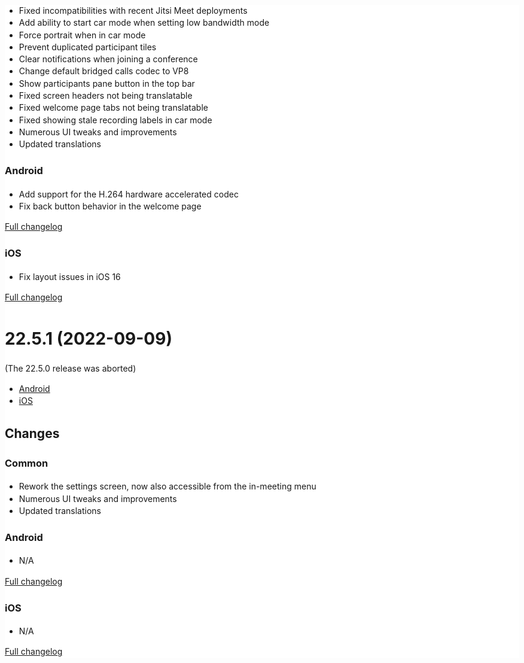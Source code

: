 - Fixed incompatibilities with recent Jitsi Meet deployments
- Add ability to start car mode when setting low bandwidth mode
- Force portrait when in car mode
- Prevent duplicated participant tiles
- Clear notifications when joining a conference
- Change default bridged calls codec to VP8
- Show participants pane button in the top bar
- Fixed screen headers not being translatable
- Fixed welcome page tabs not being translatable
- Fixed showing stale recording labels in car mode
- Numerous UI tweaks and improvements
- Updated translations

### Android

- Add support for the H.264 hardware accelerated codec
- Fix back button behavior in the welcome page

[Full changelog](https://github.com/jitsi/jitsi-meet/compare/android-22.5.1...android-22.6.0)

### iOS

- Fix layout issues in iOS 16

[Full changelog](https://github.com/jitsi/jitsi-meet/compare/ios-22.5.1...ios-22.6.0)

# 22.5.1 (2022-09-09)

(The 22.5.0 release was aborted)

- [Android](https://github.com/jitsi/jitsi-meet/releases/tag/android-22.5.1)
- [iOS](https://github.com/jitsi/jitsi-meet/releases/tag/ios-22.5.1)

## Changes

### Common

- Rework the settings screen, now also accessible from the in-meeting menu
- Numerous UI tweaks and improvements
- Updated translations

### Android

- N/A

[Full changelog](https://github.com/jitsi/jitsi-meet/compare/android-22.4.0...android-22.5.1)

### iOS

- N/A

[Full changelog](https://github.com/jitsi/jitsi-meet/compare/ios-22.4.0...ios-22.5.1)
